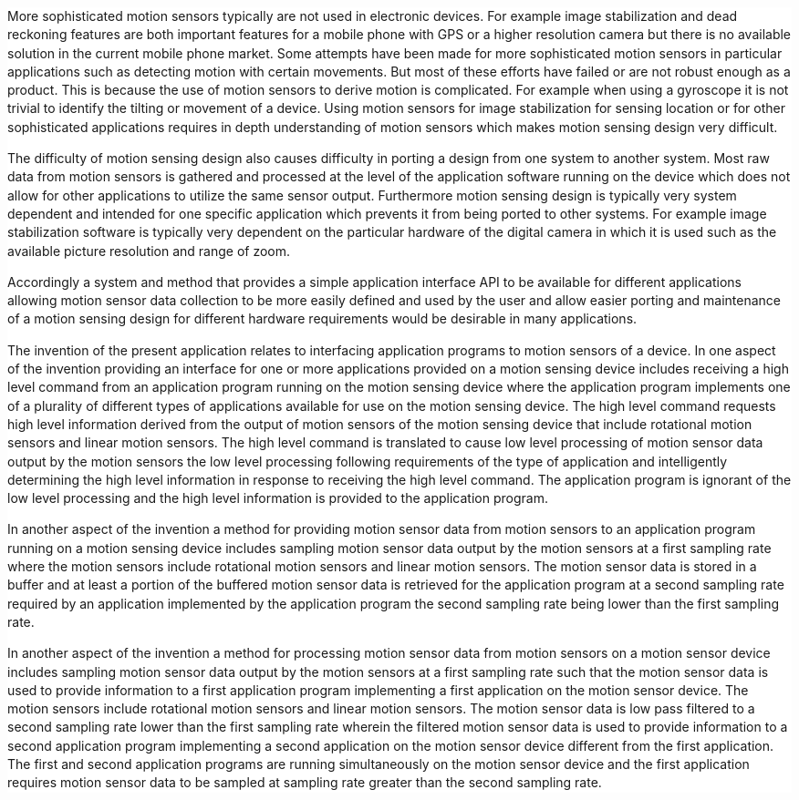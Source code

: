More sophisticated motion sensors typically are not used in electronic devices. For example image stabilization and dead reckoning features are both important features for a mobile phone with GPS or a higher resolution camera but there is no available solution in the current mobile phone market. Some attempts have been made for more sophisticated motion sensors in particular applications such as detecting motion with certain movements. But most of these efforts have failed or are not robust enough as a product. This is because the use of motion sensors to derive motion is complicated. For example when using a gyroscope it is not trivial to identify the tilting or movement of a device. Using motion sensors for image stabilization for sensing location or for other sophisticated applications requires in depth understanding of motion sensors which makes motion sensing design very difficult.

The difficulty of motion sensing design also causes difficulty in porting a design from one system to another system. Most raw data from motion sensors is gathered and processed at the level of the application software running on the device which does not allow for other applications to utilize the same sensor output. Furthermore motion sensing design is typically very system dependent and intended for one specific application which prevents it from being ported to other systems. For example image stabilization software is typically very dependent on the particular hardware of the digital camera in which it is used such as the available picture resolution and range of zoom.

Accordingly a system and method that provides a simple application interface API to be available for different applications allowing motion sensor data collection to be more easily defined and used by the user and allow easier porting and maintenance of a motion sensing design for different hardware requirements would be desirable in many applications.

The invention of the present application relates to interfacing application programs to motion sensors of a device. In one aspect of the invention providing an interface for one or more applications provided on a motion sensing device includes receiving a high level command from an application program running on the motion sensing device where the application program implements one of a plurality of different types of applications available for use on the motion sensing device. The high level command requests high level information derived from the output of motion sensors of the motion sensing device that include rotational motion sensors and linear motion sensors. The high level command is translated to cause low level processing of motion sensor data output by the motion sensors the low level processing following requirements of the type of application and intelligently determining the high level information in response to receiving the high level command. The application program is ignorant of the low level processing and the high level information is provided to the application program.

In another aspect of the invention a method for providing motion sensor data from motion sensors to an application program running on a motion sensing device includes sampling motion sensor data output by the motion sensors at a first sampling rate where the motion sensors include rotational motion sensors and linear motion sensors. The motion sensor data is stored in a buffer and at least a portion of the buffered motion sensor data is retrieved for the application program at a second sampling rate required by an application implemented by the application program the second sampling rate being lower than the first sampling rate.

In another aspect of the invention a method for processing motion sensor data from motion sensors on a motion sensor device includes sampling motion sensor data output by the motion sensors at a first sampling rate such that the motion sensor data is used to provide information to a first application program implementing a first application on the motion sensor device. The motion sensors include rotational motion sensors and linear motion sensors. The motion sensor data is low pass filtered to a second sampling rate lower than the first sampling rate wherein the filtered motion sensor data is used to provide information to a second application program implementing a second application on the motion sensor device different from the first application. The first and second application programs are running simultaneously on the motion sensor device and the first application requires motion sensor data to be sampled at sampling rate greater than the second sampling rate.
